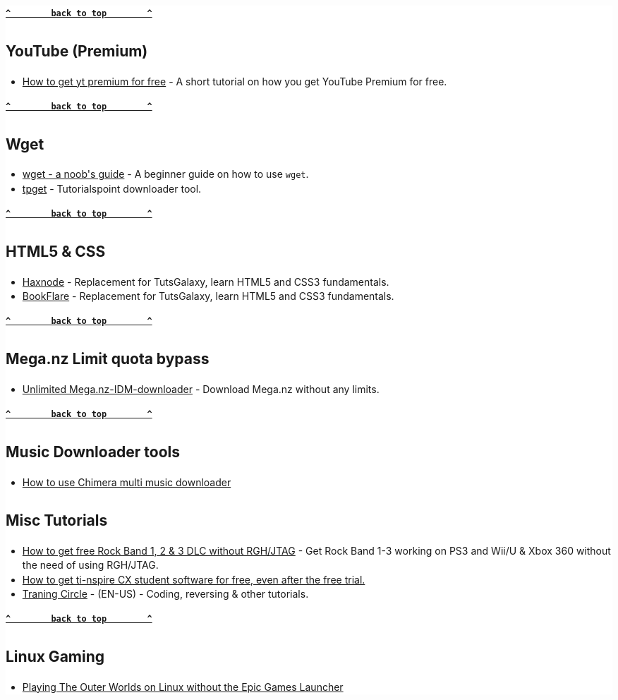 **[`^        back to top        ^`](#)**


## YouTube (Premium)
- [How to get yt premium for free](https://anonym.to/?https://old.reddit.com/r/Piracy/comments/d6ltfc/so_here_is_how_to_get_yt_premium_for_free/) - A short tutorial on how you get YouTube Premium for free.

**[`^        back to top        ^`](#)**


## Wget
- [wget - a noob's guide](https://anonym.to/?https://the-eye.eu/public/wget-noobs-guide.pdf) - A beginner guide on how to use `wget`.
- [tpget](https://anonym.to/?https://github.com/0x6a73/tpget) - Tutorialspoint downloader tool.

**[`^        back to top        ^`](#)**


## HTML5 & CSS
- [Haxnode](https://anonym.to/?https://haxnode.com/) - Replacement for TutsGalaxy, learn HTML5 and CSS3 fundamentals.
- [BookFlare](https://anonym.to/?https://bookflare.org/) - Replacement for TutsGalaxy, learn HTML5 and CSS3 fundamentals.

**[`^        back to top        ^`](#)**


## Mega.nz Limit quota bypass
- [Unlimited Mega.nz-IDM-downloader](https://anonym.to/?https://github.com/CHEF-KOCH/Mega.nz-IDM-downloader) - Download Mega.nz without any limits.

**[`^        back to top        ^`](#)**


## Music Downloader tools
- [How to use Chimera multi music downloader](https://anonym.to/https://www.youtube.com/watch?v=5y8rtsLw7Rc)


## Misc Tutorials
- [How to get free Rock Band 1, 2 & 3 DLC without RGH/JTAG](https://anonym.to/?https://www.removeddit.com/r/Piracy/comments/d4lohq/how_to_get_free_rock_band_1_2_3_dlc_without/) - Get Rock Band 1-3 working on PS3 and Wii/U & Xbox 360 without the need of using RGH/JTAG.
- [How to get ti-nspire CX student software for free, even after the free trial.](https://anonym.to/?https://old.reddit.com/r/Piracy/comments/d5e70k/how_to_get_tinspire_cx_student_software_for_free/)
- [Traning Circle](https://anonym.to/?https://trainingcircle.in/) - (EN-US) - Coding, reversing & other tutorials.

**[`^        back to top        ^`](#)**


## Linux Gaming
- [Playing The Outer Worlds on Linux without the Epic Games Launcher](https://anonym.to/?https://www.removeddit.com/r/Piracy/comments/drspy4/playing_the_outer_worlds_on_linux_without_the/)
